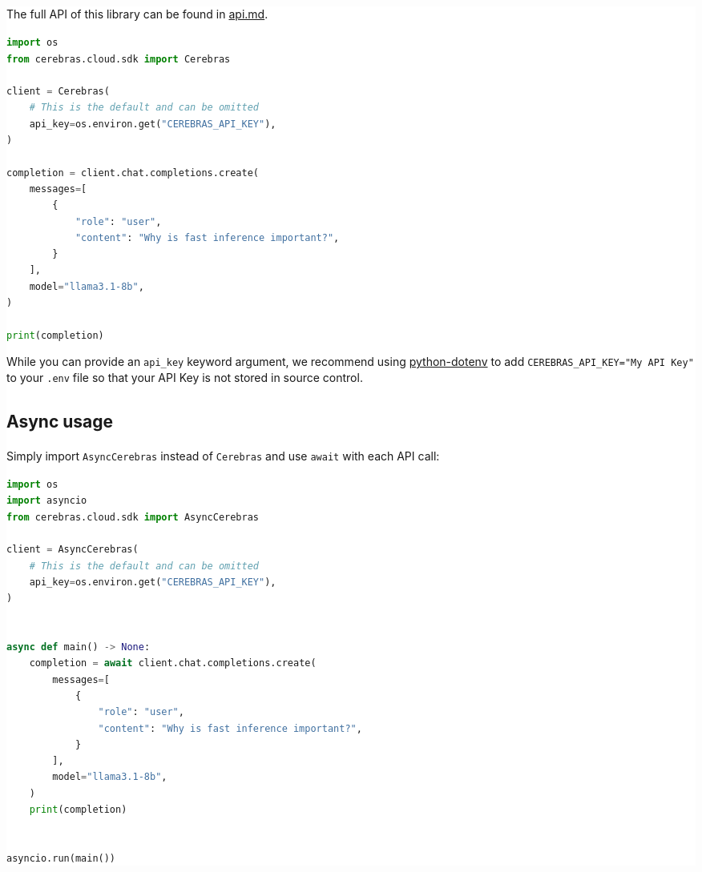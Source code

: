 The full API of this library can be found in [api.md](api.md).


```python
import os
from cerebras.cloud.sdk import Cerebras

client = Cerebras(
    # This is the default and can be omitted
    api_key=os.environ.get("CEREBRAS_API_KEY"),
)

completion = client.chat.completions.create(
    messages=[
        {
            "role": "user",
            "content": "Why is fast inference important?",
        }
    ],
    model="llama3.1-8b",
)

print(completion)
```

While you can provide an `api_key` keyword argument,
we recommend using [python-dotenv](https://pypi.org/project/python-dotenv/)
to add `CEREBRAS_API_KEY="My API Key"` to your `.env` file
so that your API Key is not stored in source control.

## Async usage

Simply import `AsyncCerebras` instead of `Cerebras` and use `await` with each API call:


```python
import os
import asyncio
from cerebras.cloud.sdk import AsyncCerebras

client = AsyncCerebras(
    # This is the default and can be omitted
    api_key=os.environ.get("CEREBRAS_API_KEY"),
)


async def main() -> None:
    completion = await client.chat.completions.create(
        messages=[
            {
                "role": "user",
                "content": "Why is fast inference important?",
            }
        ],
        model="llama3.1-8b",
    )
    print(completion)


asyncio.run(main())
```
